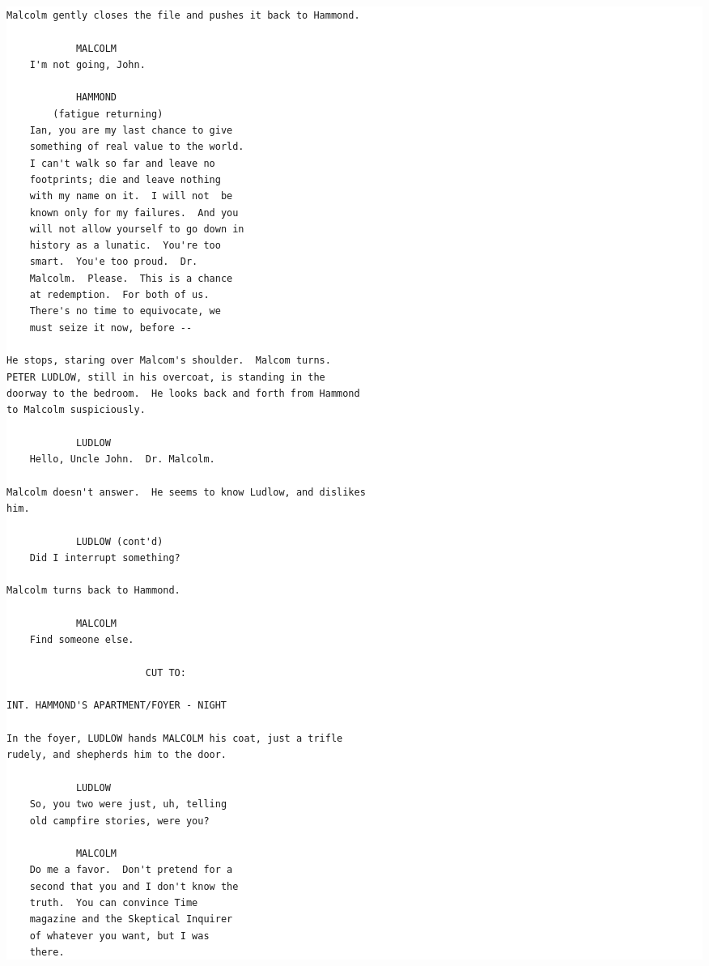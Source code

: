 	Malcolm gently closes the file and pushes it back to Hammond.

				MALCOLM
		I'm not going, John.

				HAMMOND
			(fatigue returning)
		Ian, you are my last chance to give
		something of real value to the world.
		I can't walk so far and leave no
		footprints; die and leave nothing
		with my name on it.  I will not  be
		known only for my failures.  And you
		will not allow yourself to go down in
		history as a lunatic.  You're too
		smart.  You'e too proud.  Dr.
		Malcolm.  Please.  This is a chance
		at redemption.  For both of us.
		There's no time to equivocate, we
		must seize it now, before --

	He stops, staring over Malcom's shoulder.  Malcom turns.
	PETER LUDLOW, still in his overcoat, is standing in the
	doorway to the bedroom.  He looks back and forth from Hammond
	to Malcolm suspiciously.

				LUDLOW
		Hello, Uncle John.  Dr. Malcolm.

	Malcolm doesn't answer.  He seems to know Ludlow, and dislikes
	him.

				LUDLOW (cont'd)
		Did I interrupt something?

	Malcolm turns back to Hammond.

				MALCOLM
		Find someone else.

							CUT TO:

	INT. HAMMOND'S APARTMENT/FOYER - NIGHT

	In the foyer, LUDLOW hands MALCOLM his coat, just a trifle
	rudely, and shepherds him to the door.

				LUDLOW
		So, you two were just, uh, telling
		old campfire stories, were you?

				MALCOLM
		Do me a favor.  Don't pretend for a
		second that you and I don't know the
		truth.  You can convince Time
		magazine and the Skeptical Inquirer
		of whatever you want, but I was 
		there.
